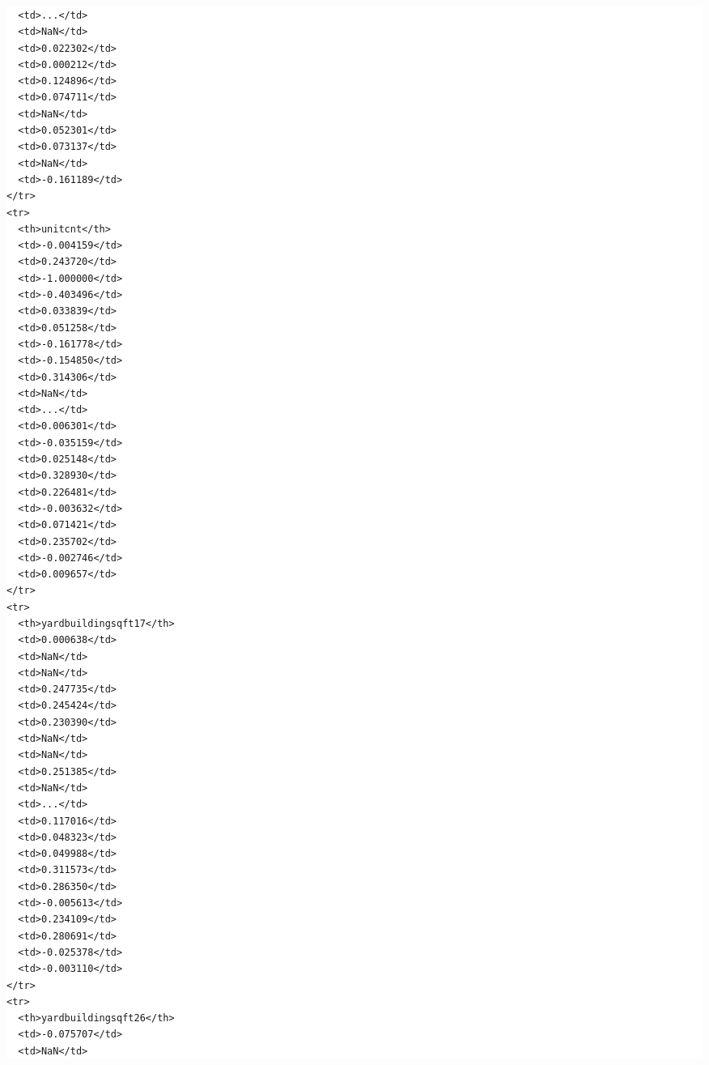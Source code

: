       <td>...</td>
      <td>NaN</td>
      <td>0.022302</td>
      <td>0.000212</td>
      <td>0.124896</td>
      <td>0.074711</td>
      <td>NaN</td>
      <td>0.052301</td>
      <td>0.073137</td>
      <td>NaN</td>
      <td>-0.161189</td>
    </tr>
    <tr>
      <th>unitcnt</th>
      <td>-0.004159</td>
      <td>0.243720</td>
      <td>-1.000000</td>
      <td>-0.403496</td>
      <td>0.033839</td>
      <td>0.051258</td>
      <td>-0.161778</td>
      <td>-0.154850</td>
      <td>0.314306</td>
      <td>NaN</td>
      <td>...</td>
      <td>0.006301</td>
      <td>-0.035159</td>
      <td>0.025148</td>
      <td>0.328930</td>
      <td>0.226481</td>
      <td>-0.003632</td>
      <td>0.071421</td>
      <td>0.235702</td>
      <td>-0.002746</td>
      <td>0.009657</td>
    </tr>
    <tr>
      <th>yardbuildingsqft17</th>
      <td>0.000638</td>
      <td>NaN</td>
      <td>NaN</td>
      <td>0.247735</td>
      <td>0.245424</td>
      <td>0.230390</td>
      <td>NaN</td>
      <td>NaN</td>
      <td>0.251385</td>
      <td>NaN</td>
      <td>...</td>
      <td>0.117016</td>
      <td>0.048323</td>
      <td>0.049988</td>
      <td>0.311573</td>
      <td>0.286350</td>
      <td>-0.005613</td>
      <td>0.234109</td>
      <td>0.280691</td>
      <td>-0.025378</td>
      <td>-0.003110</td>
    </tr>
    <tr>
      <th>yardbuildingsqft26</th>
      <td>-0.075707</td>
      <td>NaN</td>